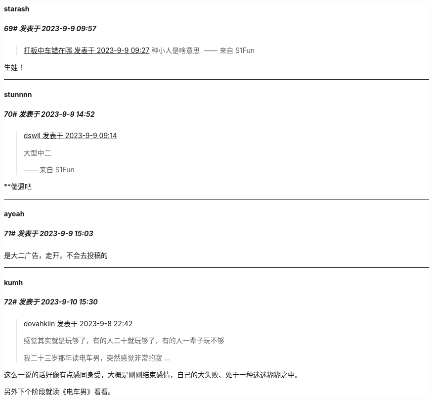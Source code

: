 ####  starash  
##### 69#       发表于 2023-9-9 09:57

<blockquote><a href="httphttps://bbs.saraba1st.com/2b/forum.php?mod=redirect&amp;goto=findpost&amp;pid=62342946&amp;ptid=2151945" target="_blank">打板中车错在哪 发表于 2023-9-9 09:27</a>
 种小人是啥意思  —— 来自 S1Fun</blockquote>
生娃！


*****

####  stunnnn  
##### 70#       发表于 2023-9-9 14:52

<blockquote><a href="httphttps://bbs.saraba1st.com/2b/forum.php?mod=redirect&amp;goto=findpost&amp;pid=62342849&amp;ptid=2151945" target="_blank">dswll 发表于 2023-9-9 09:14</a>

大型中二

—— 来自 S1Fun</blockquote>
**傻逼吧


*****

####  ayeah  
##### 71#       发表于 2023-9-9 15:03

是大二广告，走开，不会去投稿的


*****

####  kumh  
##### 72#       发表于 2023-9-10 15:30

<blockquote><a href="httphttps://bbs.saraba1st.com/2b/forum.php?mod=redirect&amp;goto=findpost&amp;pid=62340307&amp;ptid=2151945" target="_blank">dovahkiin 发表于 2023-9-8 22:42</a>

感觉其实就是玩够了，有的人二十就玩够了，有的人一辈子玩不够

我二十三岁那年读电车男，突然感觉非常的寂 ...</blockquote>
这么一说的话好像有点感同身受，大概是刚刚结束感情，自己的大失败、处于一种迷迷糊糊之中。

另外下个阶段就读《电车男》看看。

